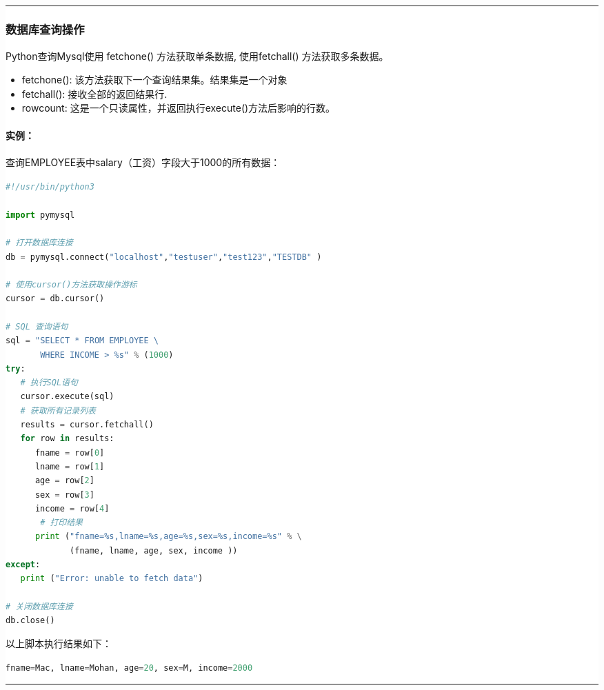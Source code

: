 ```python
```

---

### **数据库查询操作**
Python查询Mysql使用 fetchone() 方法获取单条数据, 使用fetchall() 方法获取多条数据。

* fetchone(): 该方法获取下一个查询结果集。结果集是一个对象
* fetchall(): 接收全部的返回结果行.
* rowcount: 这是一个只读属性，并返回执行execute()方法后影响的行数。

#### **实例：**  
查询EMPLOYEE表中salary（工资）字段大于1000的所有数据：
```python
#!/usr/bin/python3
 
import pymysql
 
# 打开数据库连接
db = pymysql.connect("localhost","testuser","test123","TESTDB" )
 
# 使用cursor()方法获取操作游标 
cursor = db.cursor()
 
# SQL 查询语句
sql = "SELECT * FROM EMPLOYEE \
       WHERE INCOME > %s" % (1000)
try:
   # 执行SQL语句
   cursor.execute(sql)
   # 获取所有记录列表
   results = cursor.fetchall()
   for row in results:
      fname = row[0]
      lname = row[1]
      age = row[2]
      sex = row[3]
      income = row[4]
       # 打印结果
      print ("fname=%s,lname=%s,age=%s,sex=%s,income=%s" % \
             (fname, lname, age, sex, income ))
except:
   print ("Error: unable to fetch data")
 
# 关闭数据库连接
db.close()
```
以上脚本执行结果如下：
```python
fname=Mac, lname=Mohan, age=20, sex=M, income=2000
```

---